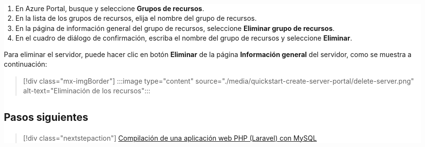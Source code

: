 1. En Azure Portal, busque y seleccione **Grupos de recursos**.
1. En la lista de los grupos de recursos, elija el nombre del grupo de recursos.
1. En la página de información general del grupo de recursos, seleccione **Eliminar grupo de recursos**.
1. En el cuadro de diálogo de confirmación, escriba el nombre del grupo de recursos y seleccione **Eliminar**.

Para eliminar el servidor, puede hacer clic en botón **Eliminar** de la página **Información general** del servidor, como se muestra a continuación:

> [!div class="mx-imgBorder"]
> :::image type="content" source="./media/quickstart-create-server-portal/delete-server.png" alt-text="Eliminación de los recursos":::

## <a name="next-steps"></a>Pasos siguientes

> [!div class="nextstepaction"]
> [Compilación de una aplicación web PHP (Laravel) con MySQL](tutorial-php-database-app.md)
